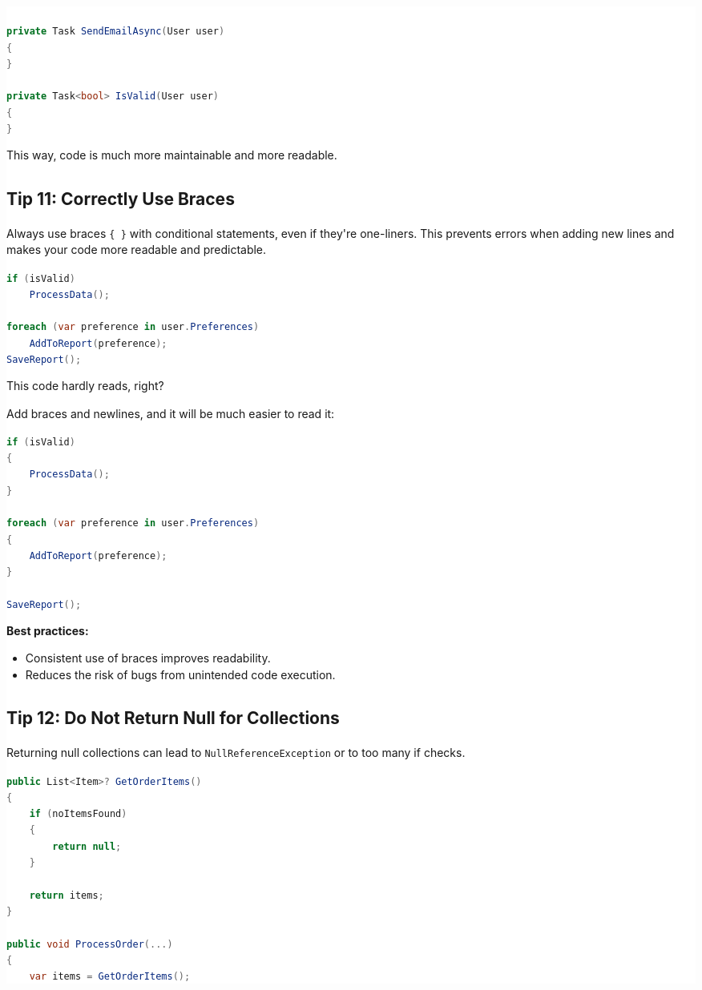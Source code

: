 ```csharp

private Task SendEmailAsync(User user)
{
}

private Task<bool> IsValid(User user)
{
}
```

This way, code is much more maintainable and more readable.

## Tip 11: Correctly Use Braces

Always use braces `{ }` with conditional statements, even if they're one-liners. This prevents errors when adding new lines and makes your code more readable and predictable.

```csharp
if (isValid)
    ProcessData();
    
foreach (var preference in user.Preferences)
    AddToReport(preference);
SaveReport();
```

This code hardly reads, right?

Add braces and newlines, and it will be much easier to read it:

```csharp
if (isValid)
{
    ProcessData();
}

foreach (var preference in user.Preferences)
{
    AddToReport(preference);
}
    
SaveReport();
```

**Best practices:**

*   Consistent use of braces improves readability.
*   Reduces the risk of bugs from unintended code execution.

## Tip 12: Do Not Return Null for Collections

Returning null collections can lead to `NullReferenceException` or to too many if checks.

```csharp
public List<Item>? GetOrderItems()
{
    if (noItemsFound)
    {
        return null;
    }

    return items;
}

public void ProcessOrder(...)
{
    var items = GetOrderItems();
```